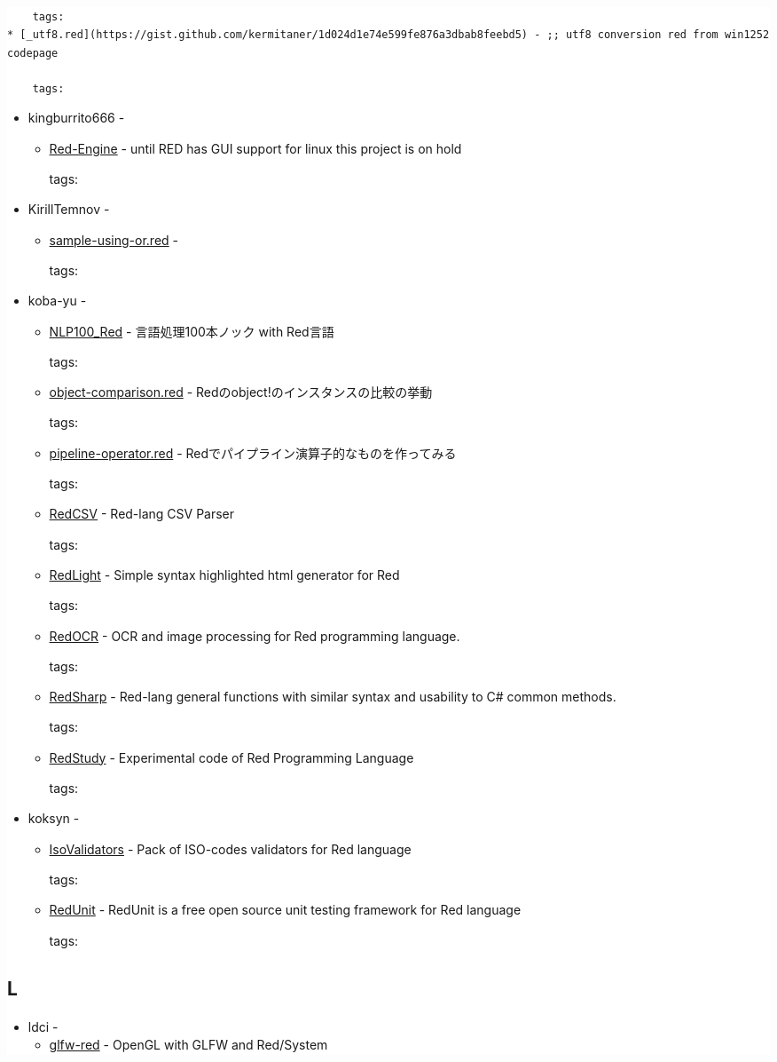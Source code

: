 		tags: 
	* [_utf8.red](https://gist.github.com/kermitaner/1d024d1e74e599fe876a3dbab8feebd5) - ;; utf8 conversion red from win1252 codepage

		tags: 
* kingburrito666 - 
	* [Red-Engine](https://github.com/kingburrito666/Red-Engine) - until RED has GUI support for linux  this project is on hold

		tags: 
* KirillTemnov - 
	* [sample-using-or.red](https://gist.github.com/KirillTemnov/1d4b9a99342966f8b1c6) - 

		tags: 
* koba-yu - 
	* [NLP100_Red](https://github.com/koba-yu/NLP100_Red) - 言語処理100本ノック with Red言語

		tags: 
	* [object-comparison.red](https://gist.github.com/koba-yu/e86f36f3f6e3b3df8a4255ce3fd852cc) - Redのobject!のインスタンスの比較の挙動

		tags: 
	* [pipeline-operator.red](https://gist.github.com/koba-yu/eee26c197685f39632d83d9b8c1db642) - Redでパイプライン演算子的なものを作ってみる

		tags: 
	* [RedCSV](https://github.com/koba-yu/RedCSV) - Red-lang CSV Parser

		tags: 
	* [RedLight](https://github.com/koba-yu/RedLight) - Simple syntax highlighted html generator for Red

		tags: 
	* [RedOCR](https://github.com/koba-yu/RedOCR) - OCR and image processing for Red programming language.

		tags: 
	* [RedSharp](https://github.com/koba-yu/RedSharp) - Red-lang general functions with similar syntax and usability to C# common methods.

		tags: 
	* [RedStudy](https://github.com/koba-yu/RedStudy) - Experimental code of Red Programming Language

		tags: 
* koksyn - 
	* [IsoValidators](https://github.com/koksyn/IsoValidators) - Pack of ISO-codes validators for Red language

		tags: 
	* [RedUnit](https://github.com/koksyn/RedUnit) - RedUnit is a free  open source unit testing framework for Red language

		tags: 
## L
* ldci - 
	* [glfw-red](https://github.com/ldci/glfw-red) - OpenGL with GLFW and Red/System
